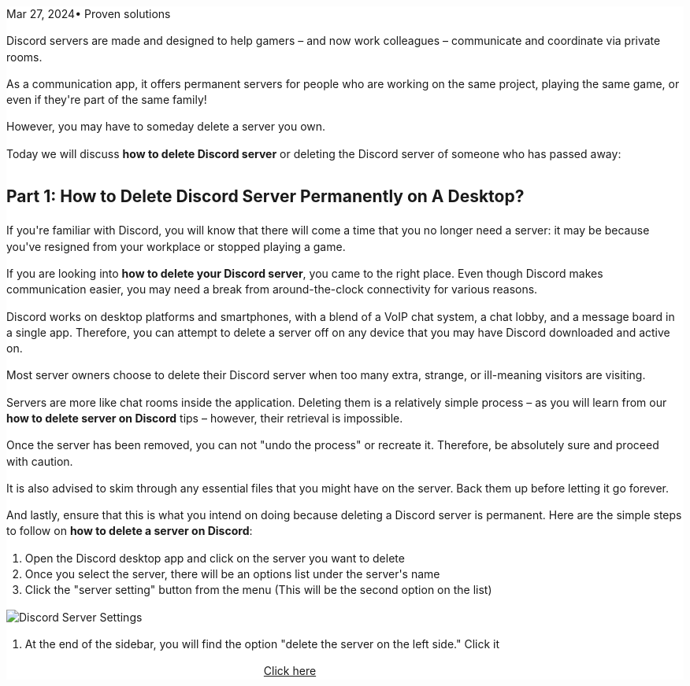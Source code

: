  Mar 27, 2024• Proven solutions

Discord servers are made and designed to help gamers – and now work colleagues – communicate and coordinate via private rooms.

As a communication app, it offers permanent servers for people who are working on the same project, playing the same game, or even if they're part of the same family!

However, you may have to someday delete a server you own.

Today we will discuss **how to delete Discord server** or deleting the Discord server of someone who has passed away:

## Part 1: How to Delete Discord Server Permanently on A Desktop?

If you're familiar with Discord, you will know that there will come a time that you no longer need a server: it may be because you've resigned from your workplace or stopped playing a game.

If you are looking into **how to delete your Discord server**, you came to the right place. Even though Discord makes communication easier, you may need a break from around-the-clock connectivity for various reasons.

Discord works on desktop platforms and smartphones, with a blend of a VoIP chat system, a chat lobby, and a message board in a single app. Therefore, you can attempt to delete a server off on any device that you may have Discord downloaded and active on.

Most server owners choose to delete their Discord server when too many extra, strange, or ill-meaning visitors are visiting.

Servers are more like chat rooms inside the application. Deleting them is a relatively simple process – as you will learn from our **how to delete server on Discord** tips – however, their retrieval is impossible.

Once the server has been removed, you can not "undo the process" or recreate it. Therefore, be absolutely sure and proceed with caution.

It is also advised to skim through any essential files that you might have on the server. Back them up before letting it go forever.

And lastly, ensure that this is what you intend on doing because deleting a Discord server is permanent. Here are the simple steps to follow on **how to delete a server on Discord**:

1. Open the Discord desktop app and click on the server you want to delete
2. Once you select the server, there will be an options list under the server's name
3. Click the "server setting" button from the menu (This will be the second option on the list)

![ Discord Server Settings](https://images.wondershare.com/filmora/article-images/discord-server-settings.jpg)

1. At the end of the sidebar, you will find the option "delete the server on the left side." Click it


<span id="1993650">
					<video width="720" height="300" style="cursor:pointer"
           poster="//a.impactradius-go.com/display-clicktoplayimage/1993650.jpeg"
           onclick="if(!this.playClicked){this.play();this.setAttribute('controls',true);this.playClicked=true;}">
	   <source src="//a.impactradius-go.com/display-ad/22993-1993650">
	   <img src="//a.impactradius-go.com/display-clicktoplayimage/1993650.jpeg" style="border: none; height: 100%; width: 100%; object-fit: contain">
	</video>
	<div style="width:720px;text-align:center"><a href="javascript:window.open(decodeURIComponent('https%3A%2F%2Fhomestyler.sjv.io%2Fc%2F5597632%2F1993650%2F22993'), '_blank');void(0);">Click here</a></div>
</span>
<img height="0" width="0" src="https://imp.pxf.io/i/5597632/1993650/22993" style="position:absolute;visibility:hidden;" border="0" />
